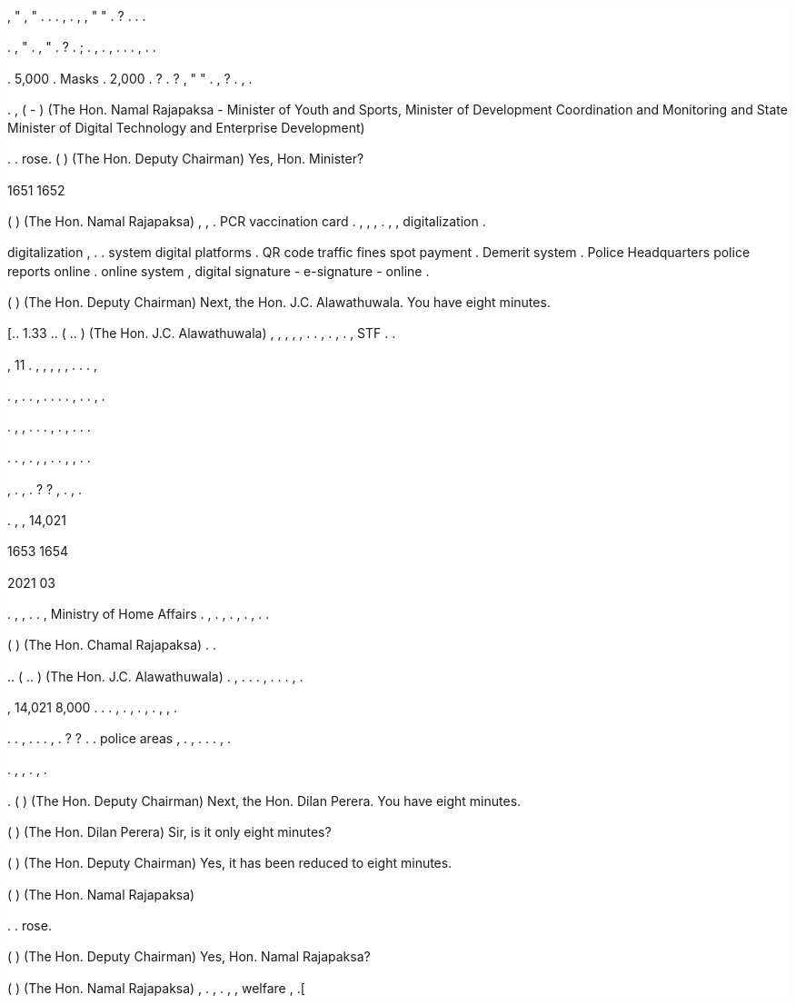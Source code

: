 , " , " . . . , . , , " " . ? . . .

. , " . , " . ? . ; . , . , . . . , . .

. 5,000 . Masks . 2,000 . ? . ? , " " . , ? . , .

. , ( - ) (The Hon. Namal Rajapaksa - Minister of Youth and Sports, Minister of Development Coordination and Monitoring and State Minister of Digital Technology and Enterprise Development)

. . rose. ( ) (The Hon. Deputy Chairman) Yes, Hon. Minister?

1651 1652

( ) (The Hon. Namal Rajapaksa) , , . PCR vaccination card . , , , . , , digitalization .

digitalization , . . system digital platforms . QR code traffic fines spot payment . Demerit system . Police Headquarters police reports online . online system , digital signature - e-signature - online .

( ) (The Hon. Deputy Chairman) Next, the Hon. J.C. Alawathuwala. You have eight minutes.

[.. 1.33 .. ( .. ) (The Hon. J.C. Alawathuwala) , , , , , . . , . , . , STF . .

, 11 . , , , , , . . . ,

. , . . , . . . . , . . , .

. , , . . . , . , . . .

. . , . , , . . , , . .

, . , . ? ? , . , .

. , , 14,021

1653 1654

2021 03

. , , . . , Ministry of Home Affairs . , . , . , . , . .

( ) (The Hon. Chamal Rajapaksa) . .

.. ( .. ) (The Hon. J.C. Alawathuwala) . , . . . , . . . , .

, 14,021 8,000 . . . , . , . , . , , .

. . , . . . , . ? ? . . police areas , . , . . . , .

. , , . , .

. ( ) (The Hon. Deputy Chairman) Next, the Hon. Dilan Perera. You have eight minutes.

( ) (The Hon. Dilan Perera) Sir, is it only eight minutes?

( ) (The Hon. Deputy Chairman) Yes, it has been reduced to eight minutes.

( ) (The Hon. Namal Rajapaksa)

. . rose.

( ) (The Hon. Deputy Chairman) Yes, Hon. Namal Rajapaksa?

( ) (The Hon. Namal Rajapaksa) , . , . , , welfare , .[
